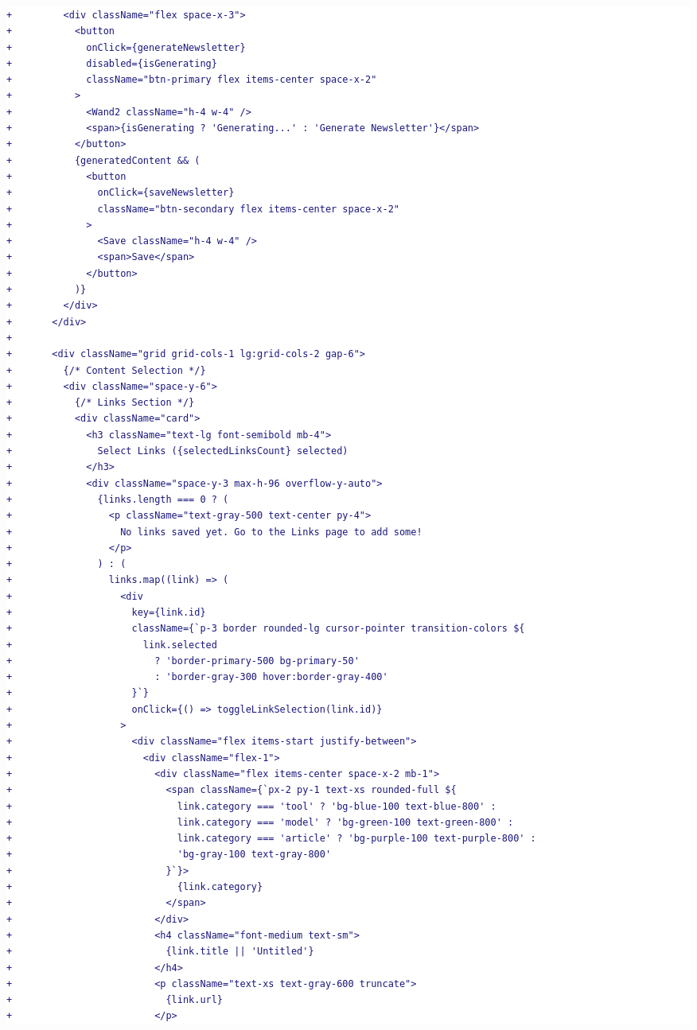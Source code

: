 ```diff
+         <div className="flex space-x-3">
+           <button
+             onClick={generateNewsletter}
+             disabled={isGenerating}
+             className="btn-primary flex items-center space-x-2"
+           >
+             <Wand2 className="h-4 w-4" />
+             <span>{isGenerating ? 'Generating...' : 'Generate Newsletter'}</span>
+           </button>
+           {generatedContent && (
+             <button
+               onClick={saveNewsletter}
+               className="btn-secondary flex items-center space-x-2"
+             >
+               <Save className="h-4 w-4" />
+               <span>Save</span>
+             </button>
+           )}
+         </div>
+       </div>
+ 
+       <div className="grid grid-cols-1 lg:grid-cols-2 gap-6">
+         {/* Content Selection */}
+         <div className="space-y-6">
+           {/* Links Section */}
+           <div className="card">
+             <h3 className="text-lg font-semibold mb-4">
+               Select Links ({selectedLinksCount} selected)
+             </h3>
+             <div className="space-y-3 max-h-96 overflow-y-auto">
+               {links.length === 0 ? (
+                 <p className="text-gray-500 text-center py-4">
+                   No links saved yet. Go to the Links page to add some!
+                 </p>
+               ) : (
+                 links.map((link) => (
+                   <div
+                     key={link.id}
+                     className={`p-3 border rounded-lg cursor-pointer transition-colors ${
+                       link.selected
+                         ? 'border-primary-500 bg-primary-50'
+                         : 'border-gray-300 hover:border-gray-400'
+                     }`}
+                     onClick={() => toggleLinkSelection(link.id)}
+                   >
+                     <div className="flex items-start justify-between">
+                       <div className="flex-1">
+                         <div className="flex items-center space-x-2 mb-1">
+                           <span className={`px-2 py-1 text-xs rounded-full ${
+                             link.category === 'tool' ? 'bg-blue-100 text-blue-800' :
+                             link.category === 'model' ? 'bg-green-100 text-green-800' :
+                             link.category === 'article' ? 'bg-purple-100 text-purple-800' :
+                             'bg-gray-100 text-gray-800'
+                           }`}>
+                             {link.category}
+                           </span>
+                         </div>
+                         <h4 className="font-medium text-sm">
+                           {link.title || 'Untitled'}
+                         </h4>
+                         <p className="text-xs text-gray-600 truncate">
+                           {link.url}
+                         </p>
```